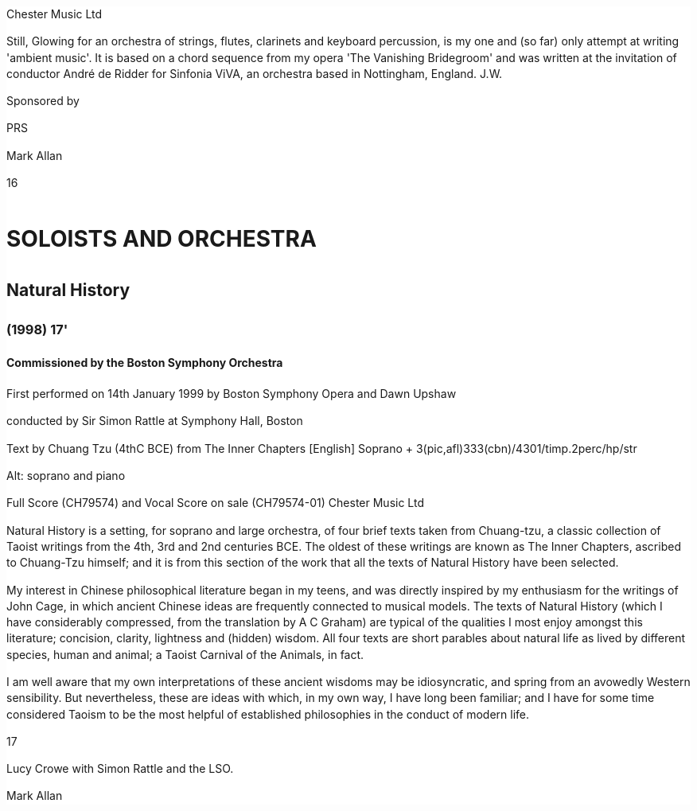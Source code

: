Chester Music Ltd

Still, Glowing for an orchestra of strings, flutes, clarinets and keyboard percussion, is my one and (so far) only attempt at writing 'ambient music'. It is based on a chord sequence from my opera 'The Vanishing Bridegroom' and was written at the invitation of conductor André de Ridder for Sinfonia ViVA, an orchestra based in Nottingham, England. J.W.

Sponsored by

PRS

Mark Allan

16

# SOLOISTS AND ORCHESTRA

## Natural History

### (1998) 17'

#### Commissioned by the Boston Symphony Orchestra

First performed on 14th January 1999 by Boston Symphony Opera and Dawn Upshaw

conducted by Sir Simon Rattle at Symphony Hall, Boston

Text by Chuang Tzu (4thC BCE) from The Inner Chapters [English] Soprano + 3(pic,afl)333(cbn)/4301/timp.2perc/hp/str

Alt: soprano and piano

Full Score (CH79574) and Vocal Score on sale (CH79574-01) Chester Music Ltd

Natural History is a setting, for soprano and large orchestra, of four brief texts taken from Chuang-tzu, a classic collection of Taoist writings from the 4th, 3rd and 2nd centuries BCE. The oldest of these writings are known as The Inner Chapters, ascribed to Chuang-Tzu himself; and it is from this section of the work that all the texts of Natural History have been selected.

My interest in Chinese philosophical literature began in my teens, and was directly inspired by my enthusiasm for the writings of John Cage, in which ancient Chinese ideas are frequently connected to musical models. The texts of Natural History (which I have considerably compressed, from the translation by A C Graham) are typical of the qualities I most enjoy amongst this literature; concision, clarity, lightness and (hidden) wisdom. All four texts are short parables about natural life as lived by different species, human and animal; a Taoist Carnival of the Animals, in fact.

I am well aware that my own interpretations of these ancient wisdoms may be idiosyncratic, and spring from an avowedly Western sensibility. But nevertheless, these are ideas with which, in my own way, I have long been familiar; and I have for some time considered Taoism to be the most helpful of established philosophies in the conduct of modern life.

17

Lucy Crowe with Simon Rattle and the LSO.

Mark Allan
